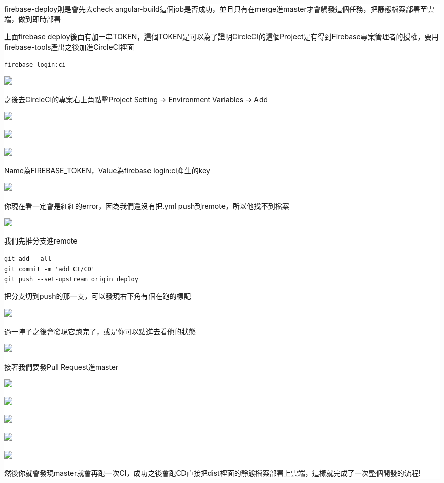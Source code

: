 firebase-deploy則是會先去check angular-build這個job是否成功，並且只有在merge進master才會觸發這個任務，把靜態檔案部署至雲端，做到即時部署

<iframe src="https://medium.com/media/c35bffe663de2f1e2fd6b0b8c96cec20" frameborder=0></iframe>

上面firebase deploy後面有加一串TOKEN，這個TOKEN是可以為了證明CircleCI的這個Project是有得到Firebase專案管理者的授權，要用firebase-tools產出之後加進CircleCI裡面

    firebase login:ci

![](https://cdn-images-1.medium.com/max/4440/1*_xAVaYOj315eX1nAET9ZEg.png)

之後去CircleCI的專案右上角點擊Project Setting -> Environment Variables -> Add

![](https://cdn-images-1.medium.com/max/5752/1*jMw2Dg6hqpcJ8y4wUNgEcg.png)

![](https://cdn-images-1.medium.com/max/5748/1*dLElm1-bRoRW_zLtbUfuoA.png)

![](https://cdn-images-1.medium.com/max/5752/1*VkAhxTuw3Yl3qIzBSiu6Hw.png)

Name為FIREBASE_TOKEN，Value為firebase login:ci產生的key

![](https://cdn-images-1.medium.com/max/5748/1*nxehYumgi4sb4kviJAZCnQ.png)

你現在看一定會是紅紅的error，因為我們還沒有把.yml push到remote，所以他找不到檔案

![](https://cdn-images-1.medium.com/max/4704/1*LJKJn4uje1rKH2vOw65tNw.png)

我們先推分支進remote

    git add --all
    git commit -m 'add CI/CD'
    git push --set-upstream origin deploy

把分支切到push的那一支，可以發現右下角有個在跑的標記

![](https://cdn-images-1.medium.com/max/4144/1*dw0DKO17fjhO8FffCOIzbA.png)

過一陣子之後會發現它跑完了，或是你可以點進去看他的狀態

![](https://cdn-images-1.medium.com/max/4888/1*euurwxCsUo6O3LXADr8Wfw.png)

接著我們要發Pull Request進master

![](https://cdn-images-1.medium.com/max/4140/1*_LviaqIcT0pK-0oOgiBTKQ.png)

![](https://cdn-images-1.medium.com/max/5528/1*kprJvqEmTKi3aOQ6p5Wt0A.png)

![](https://cdn-images-1.medium.com/max/5500/1*8o9agXaLBgqAyhlV5DtQdg.png)

![](https://cdn-images-1.medium.com/max/5552/1*kImKH7adKZ6hqwAT2M_HBQ.png)

![](https://cdn-images-1.medium.com/max/4064/1*CBEIZJDOn6BrZ601bYn5wQ.png)

然後你就會發現master就會再跑一次CI，成功之後會跑CD直接把dist裡面的靜態檔案部署上雲端，這樣就完成了一次整個開發的流程!
